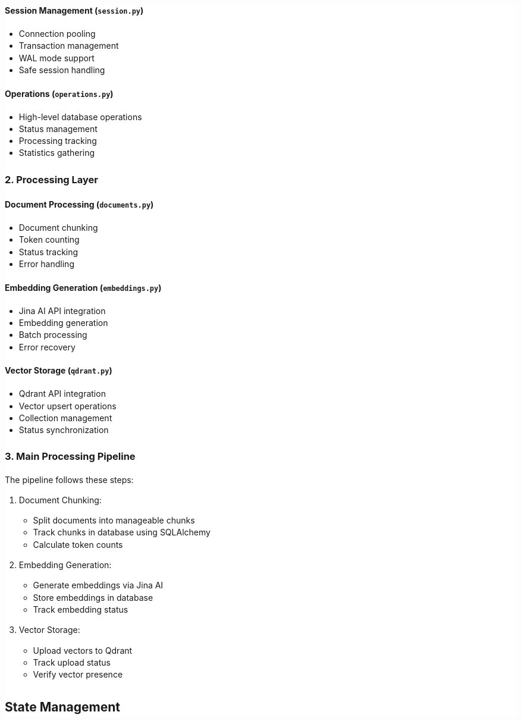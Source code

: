 #### Session Management (`session.py`)
- Connection pooling
- Transaction management
- WAL mode support
- Safe session handling

#### Operations (`operations.py`)
- High-level database operations
- Status management
- Processing tracking
- Statistics gathering

### 2. Processing Layer

#### Document Processing (`documents.py`)
- Document chunking
- Token counting
- Status tracking
- Error handling

#### Embedding Generation (`embeddings.py`)
- Jina AI API integration
- Embedding generation
- Batch processing
- Error recovery

#### Vector Storage (`qdrant.py`)
- Qdrant API integration
- Vector upsert operations
- Collection management
- Status synchronization

### 3. Main Processing Pipeline

The pipeline follows these steps:

1. Document Chunking:
   - Split documents into manageable chunks
   - Track chunks in database using SQLAlchemy
   - Calculate token counts

2. Embedding Generation:
   - Generate embeddings via Jina AI
   - Store embeddings in database
   - Track embedding status

3. Vector Storage:
   - Upload vectors to Qdrant
   - Track upload status
   - Verify vector presence

## State Management
